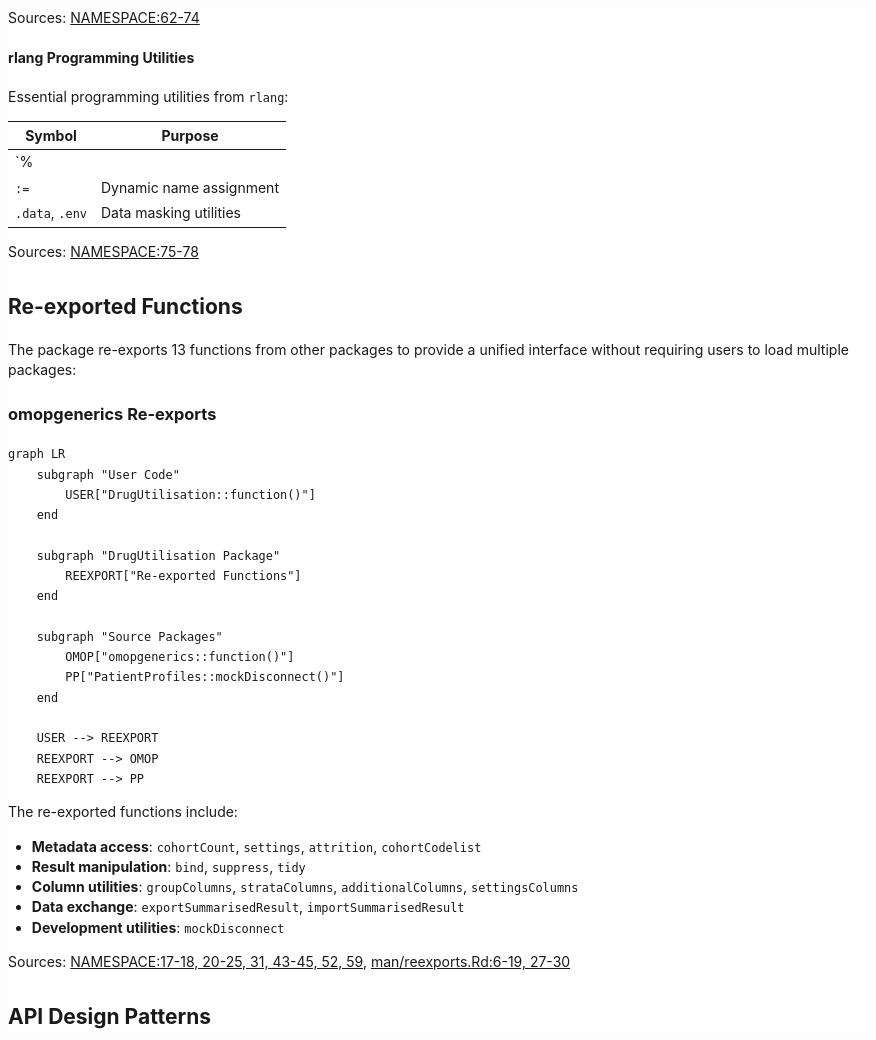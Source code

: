 Sources: [NAMESPACE:62-74]()

#### rlang Programming Utilities

Essential programming utilities from `rlang`:

| Symbol | Purpose |
|--------|---------|
| `%||%` | Null-coalescing operator |
| `:=` | Dynamic name assignment |
| `.data`, `.env` | Data masking utilities |

Sources: [NAMESPACE:75-78]()

## Re-exported Functions

The package re-exports 13 functions from other packages to provide a unified interface without requiring users to load multiple packages:

### omopgenerics Re-exports

```mermaid
graph LR
    subgraph "User Code"
        USER["DrugUtilisation::function()"]
    end
    
    subgraph "DrugUtilisation Package"
        REEXPORT["Re-exported Functions"]
    end
    
    subgraph "Source Packages"
        OMOP["omopgenerics::function()"]
        PP["PatientProfiles::mockDisconnect()"]
    end
    
    USER --> REEXPORT
    REEXPORT --> OMOP
    REEXPORT --> PP
```

The re-exported functions include:
- **Metadata access**: `cohortCount`, `settings`, `attrition`, `cohortCodelist`
- **Result manipulation**: `bind`, `suppress`, `tidy` 
- **Column utilities**: `groupColumns`, `strataColumns`, `additionalColumns`, `settingsColumns`
- **Data exchange**: `exportSummarisedResult`, `importSummarisedResult`
- **Development utilities**: `mockDisconnect`

Sources: [NAMESPACE:17-18, 20-25, 31, 43-45, 52, 59](), [man/reexports.Rd:6-19, 27-30]()

## API Design Patterns
